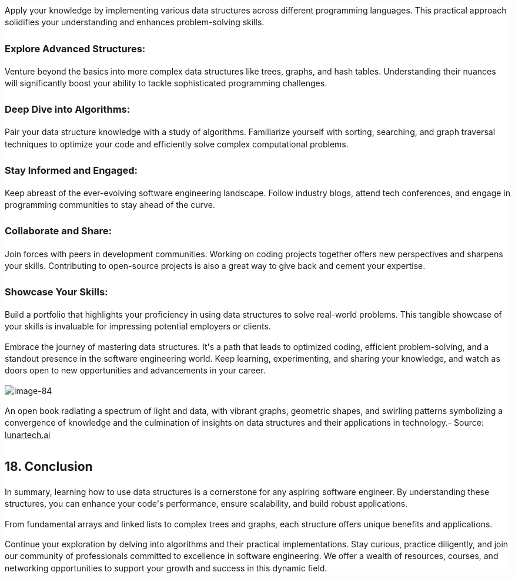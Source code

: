 Apply your knowledge by implementing various data structures across different programming languages. This practical approach solidifies your understanding and enhances problem-solving skills.

### Explore Advanced Structures:

Venture beyond the basics into more complex data structures like trees, graphs, and hash tables. Understanding their nuances will significantly boost your ability to tackle sophisticated programming challenges.

### Deep Dive into Algorithms:

Pair your data structure knowledge with a study of algorithms. Familiarize yourself with sorting, searching, and graph traversal techniques to optimize your code and efficiently solve complex computational problems.

### Stay Informed and Engaged:

Keep abreast of the ever-evolving software engineering landscape. Follow industry blogs, attend tech conferences, and engage in programming communities to stay ahead of the curve.

### Collaborate and Share:

Join forces with peers in development communities. Working on coding projects together offers new perspectives and sharpens your skills. Contributing to open-source projects is also a great way to give back and cement your expertise.

### Showcase Your Skills:

Build a portfolio that highlights your proficiency in using data structures to solve real-world problems. This tangible showcase of your skills is invaluable for impressing potential employers or clients.

Embrace the journey of mastering data structures. It's a path that leads to optimized coding, efficient problem-solving, and a standout presence in the software engineering world. Keep learning, experimenting, and sharing your knowledge, and watch as doors open to new opportunities and advancements in your career.

![image-84](https://www.freecodecamp.org/news/content/images/2023/11/image-84.png)

An open book radiating a spectrum of light and data, with vibrant graphs, geometric shapes, and swirling patterns symbolizing a convergence of knowledge and the culmination of insights on data structures and their applications in technology.- Source: [lunartech.ai][44]

## 18\. Conclusion

In summary, learning how to use data structures is a cornerstone for any aspiring software engineer. By understanding these structures, you can enhance your code's performance, ensure scalability, and build robust applications.

From fundamental arrays and linked lists to complex trees and graphs, each structure offers unique benefits and applications.

Continue your exploration by delving into algorithms and their practical implementations. Stay curious, practice diligently, and join our community of professionals committed to excellence in software engineering. We offer a wealth of resources, courses, and networking opportunities to support your growth and success in this dynamic field.


[1]: /news/tag/data-structures/
[2]: /news/author/vahe/
[3]: #1-the-importance-of-data-structures
[4]: #2-types-of-data-structures
[5]: #3-array-data-structure
[6]: #4-singly-linked-list-data-structure
[7]: #5-double-linked-list-data-structure
[8]: #6-stack-data-structure
[9]: #7-queue-data-structure
[10]: #8-tree-data-structure
[11]: https://www.freecodecamp.org/news/p/ad4edb43-532a-430e-82b2-1fb2558b7f73/9-graph-data-structure
[12]: #10-hash-table-data-structure
[13]: https://www.freecodecamp.org/news/p/ad4edb43-532a-430e-82b2-1fb2558b7f73/11-how-to-unleash-the-power-of-data-structures-in-programming
[14]: #12-how-to-choose-the-right-data-structure-for-your-application
[15]: https://www.freecodecamp.org/news/p/ad4edb43-532a-430e-82b2-1fb2558b7f73/13-how-to-efficiently-implement-data-structures
[16]: #14-how-to-optimize-for-performance-understanding-time-complexities-in-data-structures
[17]: https://www.freecodecamp.org/news/p/ad4edb43-532a-430e-82b2-1fb2558b7f73/15-real-world-examples-of-data-structures-in-action
[18]: #16-essential-toolkit-for-learning-data-structures
[19]: #17-conclusion-and-actionable-steps-forward
[20]: https://www.freecodecamp.org/news/data-structures-the-key-to-scalable-software/lunartech.ai
[21]: https://www.freecodecamp.org/news/data-structures-the-key-to-scalable-software/lunartech.ai
[22]: https://www.freecodecamp.org/news/data-structures-the-key-to-scalable-software/lunartech.ai
[23]: https://www.freecodecamp.org/news/data-structures-the-key-to-scalable-software/lunartech.ai
[24]: https://www.freecodecamp.org/news/data-structures-the-key-to-scalable-software/lunartech.ai
[25]: https://www.freecodecamp.org/news/data-structures-the-key-to-scalable-software/lunartech.ai
[26]: https://www.freecodecamp.org/news/data-structures-the-key-to-scalable-software/lunartech.ai
[27]: https://www.freecodecamp.org/news/data-structures-the-key-to-scalable-software/lunartech.ai
[28]: https://www.freecodecamp.org/news/data-structures-the-key-to-scalable-software/lunartech.ai
[29]: https://www.freecodecamp.org/news/data-structures-the-key-to-scalable-software/lunartech.ai
[30]: https://www.freecodecamp.org/news/data-structures-the-key-to-scalable-software/lunartech.ai
[31]: https://www.freecodecamp.org/news/data-structures-the-key-to-scalable-software/lunartech.ai
[32]: https://www.freecodecamp.org/news/data-structures-the-key-to-scalable-software/lunartech.ai
[33]: https://www.freecodecamp.org/news/data-structures-the-key-to-scalable-software/lunartech.ai
[34]: https://www.freecodecamp.org/news/data-structures-the-key-to-scalable-software/lunartech.ai
[35]: https://www.freecodecamp.org/news/data-structures-the-key-to-scalable-software/lunartech.ai
[36]: https://www.freecodecamp.org/news/data-structures-the-key-to-scalable-software/lunartech.ai
[37]: https://www.freecodecamp.org/news/data-structures-the-key-to-scalable-software/lunartech.ai
[38]: https://www.freecodecamp.org/news/data-structures-the-key-to-scalable-software/lunartech.ai
[39]: https://www.freecodecamp.org/news/data-structures-the-key-to-scalable-software/lunartech.ai
[40]: https://www.freecodecamp.org/news/data-structures-the-key-to-scalable-software/lunartech.ai
[41]: https://www.freecodecamp.org/news/data-structures-the-key-to-scalable-software/lunartech.ai
[42]: https://www.freecodecamp.org/news/data-structures-the-key-to-scalable-software/lunartech.ai
[43]: https://www.freecodecamp.org/news/data-structures-the-key-to-scalable-software/lunartech.ai
[44]: https://www.freecodecamp.org/news/data-structures-the-key-to-scalable-software/lunartech.ai
[45]: https://lunartech.ai/
[46]: https://join.lunartech.ai/six-figure-data-science-bootcamp
[47]: https://join.lunartech.ai/java-fundamentals
[48]: https://lunartech.ai/
[49]: https://ca.linkedin.com/in/vahe-aslanyan
[50]: https://vaheaslanyan.com/
[51]: https://tatevaslanyan.substack.com/
[52]: https://www.freecodecamp.org/news/p/61bdcc92-ed93-4dc6-aeca-03b14c584b30/vaheaslanyan.com
[53]: https://www.vaheaslanyan.com/
[54]: https://www.freecodecamp.org/news/p/ad4edb43-532a-430e-82b2-1fb2558b7f73/lunartech.ai
[55]: /news/author/vahe/
[56]: https://www.freecodecamp.org/learn/